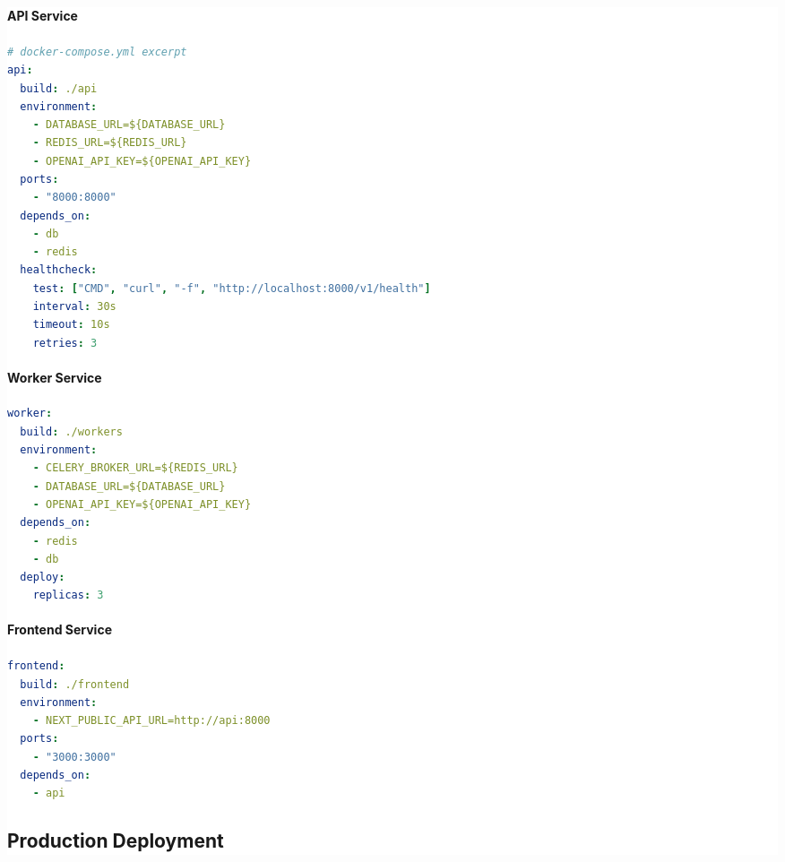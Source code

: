 #### API Service

```yaml
# docker-compose.yml excerpt
api:
  build: ./api
  environment:
    - DATABASE_URL=${DATABASE_URL}
    - REDIS_URL=${REDIS_URL}
    - OPENAI_API_KEY=${OPENAI_API_KEY}
  ports:
    - "8000:8000"
  depends_on:
    - db
    - redis
  healthcheck:
    test: ["CMD", "curl", "-f", "http://localhost:8000/v1/health"]
    interval: 30s
    timeout: 10s
    retries: 3
```

#### Worker Service

```yaml
worker:
  build: ./workers
  environment:
    - CELERY_BROKER_URL=${REDIS_URL}
    - DATABASE_URL=${DATABASE_URL}
    - OPENAI_API_KEY=${OPENAI_API_KEY}
  depends_on:
    - redis
    - db
  deploy:
    replicas: 3
```

#### Frontend Service

```yaml
frontend:
  build: ./frontend
  environment:
    - NEXT_PUBLIC_API_URL=http://api:8000
  ports:
    - "3000:3000"
  depends_on:
    - api
```

## Production Deployment
